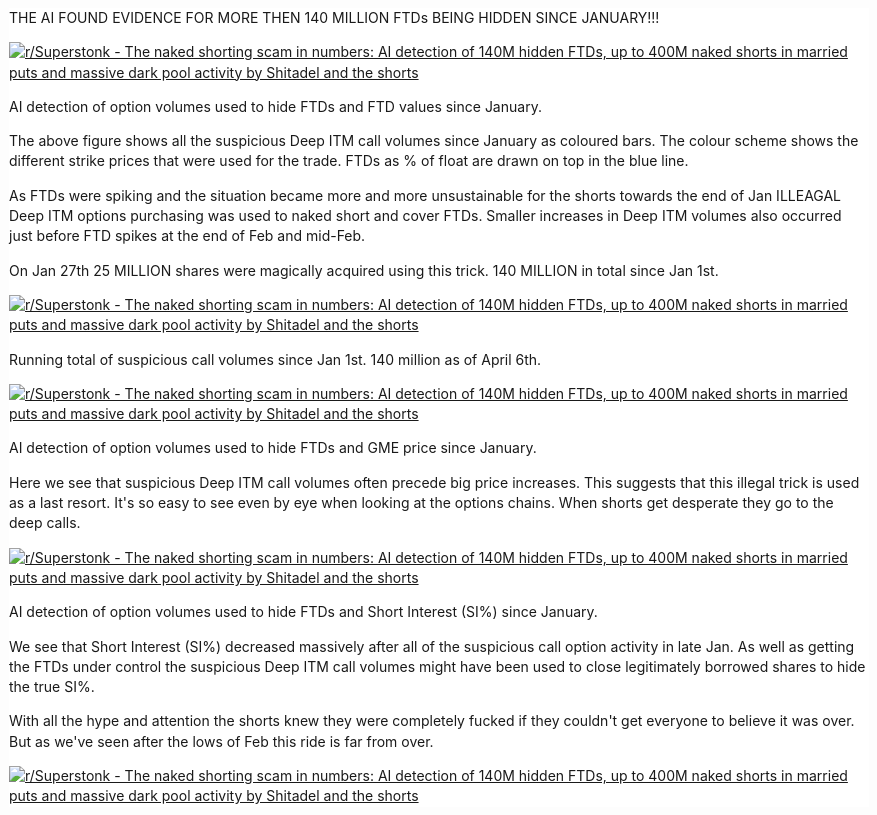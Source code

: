 THE AI FOUND EVIDENCE FOR MORE THEN 140 MILLION FTDs BEING HIDDEN SINCE JANUARY!!!

[![r/Superstonk - The naked shorting scam in numbers: AI detection of 140M hidden FTDs, up to 400M naked shorts in married puts and massive dark pool activity by Shitadel and the shorts](https://preview.redd.it/4g8izd9godu61.png?width=4500&format=png&auto=webp&s=be0dc2f3937cb050458b23c7f46b79ffd10f0f3a)](https://preview.redd.it/4g8izd9godu61.png?width=4500&format=png&auto=webp&s=be0dc2f3937cb050458b23c7f46b79ffd10f0f3a)

AI detection of option volumes used to hide FTDs and FTD values since January.

The above figure shows all the suspicious Deep ITM call volumes since January as coloured bars. The colour scheme shows the different strike prices that were used for the trade. FTDs as % of float are drawn on top in the blue line.

As FTDs were spiking and the situation became more and more unsustainable for the shorts towards the end of Jan ILLEAGAL Deep ITM options purchasing was used to naked short and cover FTDs. Smaller increases in Deep ITM volumes also occurred just before FTD spikes at the end of Feb and mid-Feb.

On Jan 27th 25 MILLION shares were magically acquired using this trick. 140 MILLION in total since Jan 1st.

[![r/Superstonk - The naked shorting scam in numbers: AI detection of 140M hidden FTDs, up to 400M naked shorts in married puts and massive dark pool activity by Shitadel and the shorts](https://preview.redd.it/30b6h4qopdu61.png?width=1800&format=png&auto=webp&s=ccafaf7bca99b134b09931bd5a60f11428c190ec)](https://preview.redd.it/30b6h4qopdu61.png?width=1800&format=png&auto=webp&s=ccafaf7bca99b134b09931bd5a60f11428c190ec)

Running total of suspicious call volumes since Jan 1st. 140 million as of April 6th.

[![r/Superstonk - The naked shorting scam in numbers: AI detection of 140M hidden FTDs, up to 400M naked shorts in married puts and massive dark pool activity by Shitadel and the shorts](https://preview.redd.it/m0pd5pwwpdu61.png?width=4500&format=png&auto=webp&s=1cefe0ef8b62b0ca853322c3e4c8b57205e5b641)](https://preview.redd.it/m0pd5pwwpdu61.png?width=4500&format=png&auto=webp&s=1cefe0ef8b62b0ca853322c3e4c8b57205e5b641)

AI detection of option volumes used to hide FTDs and GME price since January.

Here we see that suspicious Deep ITM call volumes often precede big price increases. This suggests that this illegal trick is used as a last resort. It's so easy to see even by eye when looking at the options chains. When shorts get desperate they go to the deep calls.

[![r/Superstonk - The naked shorting scam in numbers: AI detection of 140M hidden FTDs, up to 400M naked shorts in married puts and massive dark pool activity by Shitadel and the shorts](https://preview.redd.it/3tk1ye2jqdu61.png?width=4500&format=png&auto=webp&s=d77b931096e9f42d111565bf550c5639070b6bca)](https://preview.redd.it/3tk1ye2jqdu61.png?width=4500&format=png&auto=webp&s=d77b931096e9f42d111565bf550c5639070b6bca)

AI detection of option volumes used to hide FTDs and Short Interest (SI%) since January.

We see that Short Interest (SI%) decreased massively after all of the suspicious call option activity in late Jan. As well as getting the FTDs under control the suspicious Deep ITM call volumes might have been used to close legitimately borrowed shares to hide the true SI%.

With all the hype and attention the shorts knew they were completely fucked if they couldn't get everyone to believe it was over. But as we've seen after the lows of Feb this ride is far from over.

[![r/Superstonk - The naked shorting scam in numbers: AI detection of 140M hidden FTDs, up to 400M naked shorts in married puts and massive dark pool activity by Shitadel and the shorts](https://preview.redd.it/8mfwrbx6tdu61.png?width=4500&format=png&auto=webp&s=ebd2e26293f59af8d438169bead8b5f46a426d51)](https://preview.redd.it/8mfwrbx6tdu61.png?width=4500&format=png&auto=webp&s=ebd2e26293f59af8d438169bead8b5f46a426d51)
